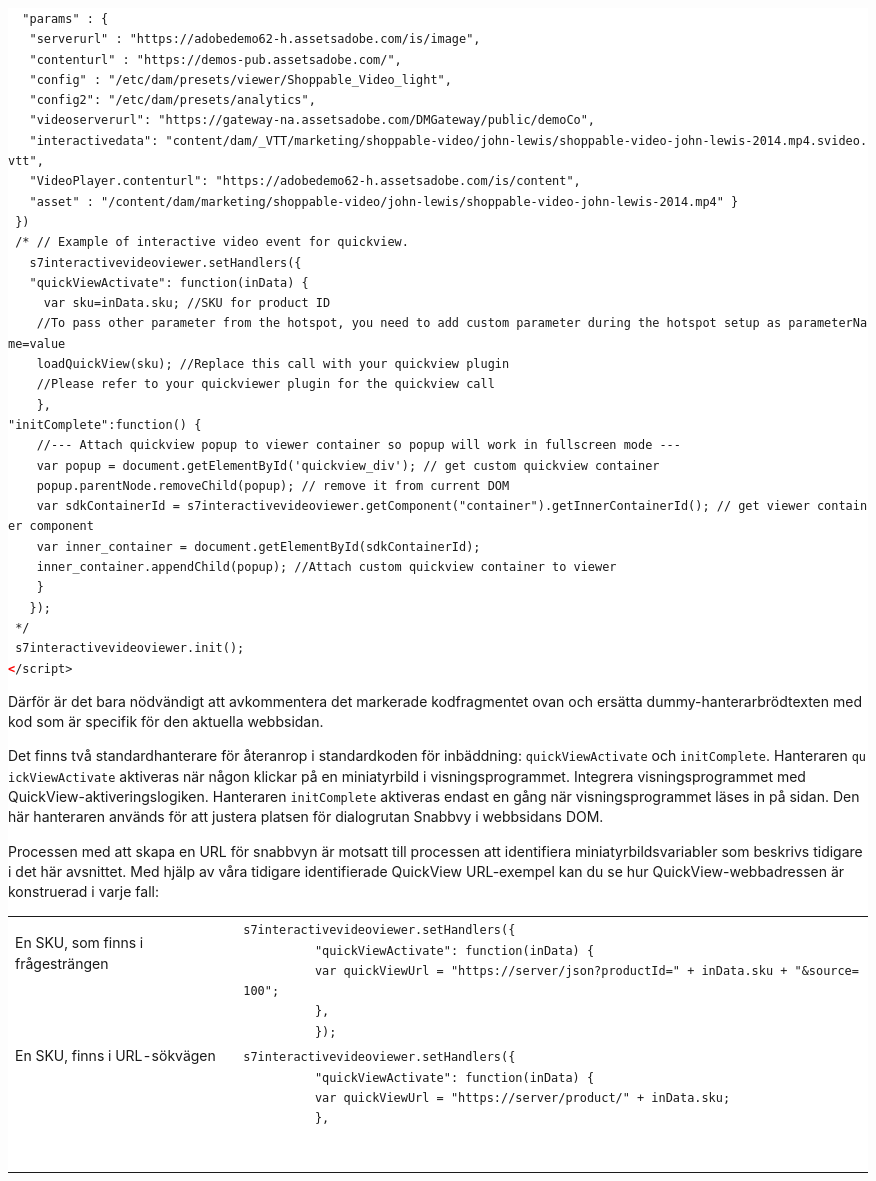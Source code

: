 ```xml
  "params" : { 
   "serverurl" : "https://adobedemo62-h.assetsadobe.com/is/image",
   "contenturl" : "https://demos-pub.assetsadobe.com/", 
   "config" : "/etc/dam/presets/viewer/Shoppable_Video_light",
   "config2": "/etc/dam/presets/analytics",
   "videoserverurl": "https://gateway-na.assetsadobe.com/DMGateway/public/demoCo",
   "interactivedata": "content/dam/_VTT/marketing/shoppable-video/john-lewis/shoppable-video-john-lewis-2014.mp4.svideo.vtt",
   "VideoPlayer.contenturl": "https://adobedemo62-h.assetsadobe.com/is/content",
   "asset" : "/content/dam/marketing/shoppable-video/john-lewis/shoppable-video-john-lewis-2014.mp4" }
 })
 /* // Example of interactive video event for quickview.
   s7interactivevideoviewer.setHandlers({ 
   "quickViewActivate": function(inData) {
     var sku=inData.sku; //SKU for product ID
    //To pass other parameter from the hotspot, you need to add custom parameter during the hotspot setup as parameterName=value
    loadQuickView(sku); //Replace this call with your quickview plugin
    //Please refer to your quickviewer plugin for the quickview call
    }, 
"initComplete":function() { 
    //--- Attach quickview popup to viewer container so popup will work in fullscreen mode ---
    var popup = document.getElementById('quickview_div'); // get custom quickview container
    popup.parentNode.removeChild(popup); // remove it from current DOM
    var sdkContainerId = s7interactivevideoviewer.getComponent("container").getInnerContainerId(); // get viewer container component
    var inner_container = document.getElementById(sdkContainerId); 
    inner_container.appendChild(popup); //Attach custom quickview container to viewer
    } 
   });
 */
 s7interactivevideoviewer.init();
</script>
```

Därför är det bara nödvändigt att avkommentera det markerade kodfragmentet ovan och ersätta dummy-hanterarbrödtexten med kod som är specifik för den aktuella webbsidan.

Det finns två standardhanterare för återanrop i standardkoden för inbäddning: `quickViewActivate` och `initComplete`. Hanteraren `quickViewActivate` aktiveras när någon klickar på en miniatyrbild i visningsprogrammet. Integrera visningsprogrammet med QuickView-aktiveringslogiken. Hanteraren `initComplete` aktiveras endast en gång när visningsprogrammet läses in på sidan. Den här hanteraren används för att justera platsen för dialogrutan Snabbvy i webbsidans DOM.

Processen med att skapa en URL för snabbvyn är motsatt till processen att identifiera miniatyrbildsvariabler som beskrivs tidigare i det här avsnittet. Med hjälp av våra tidigare identifierade QuickView URL-exempel kan du se hur QuickView-webbadressen är konstruerad i varje fall:

<table> 
     <tbody> 
      <tr> 
       <td><p>En SKU, som finns i frågesträngen</p> </td> 
       <td><code class="code">s7interactivevideoviewer.setHandlers({
          "quickViewActivate": function(inData) {
          var quickViewUrl = "https://server/json?productId=" + inData.sku + "&amp;source=100";
          },
          });</code></td> 
      </tr> 
      <tr> 
       <td>En SKU, finns i URL-sökvägen</td> 
       <td><code class="code">s7interactivevideoviewer.setHandlers({
          "quickViewActivate": function(inData) {
          var quickViewUrl = "https://server/product/" + inData.sku;
          },